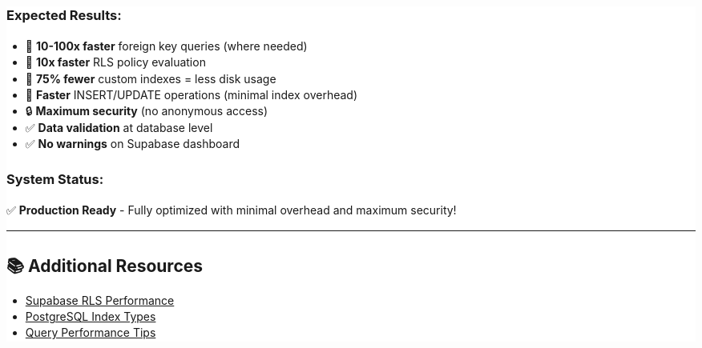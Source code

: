 ### Expected Results:
- 🚀 **10-100x faster** foreign key queries (where needed)
- 🚀 **10x faster** RLS policy evaluation
- 💾 **75% fewer** custom indexes = less disk usage
- 🚀 **Faster** INSERT/UPDATE operations (minimal index overhead)
- 🔒 **Maximum security** (no anonymous access)
- ✅ **Data validation** at database level
- ✅ **No warnings** on Supabase dashboard

### System Status:
✅ **Production Ready** - Fully optimized with minimal overhead and maximum security!

---

## 📚 Additional Resources

- [Supabase RLS Performance](https://supabase.com/docs/guides/database/postgres/row-level-security#call-functions-with-select)
- [PostgreSQL Index Types](https://www.postgresql.org/docs/current/indexes-types.html)
- [Query Performance Tips](https://www.postgresql.org/docs/current/performance-tips.html)

